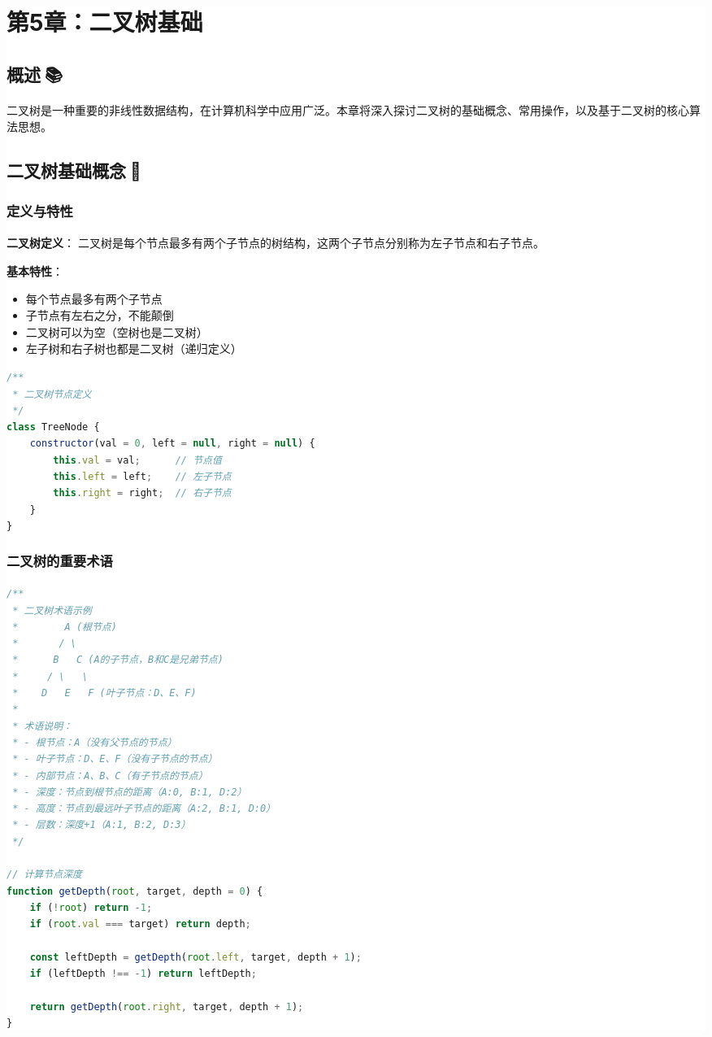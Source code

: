 # 第5章：二叉树基础

## 概述 📚

二叉树是一种重要的非线性数据结构，在计算机科学中应用广泛。本章将深入探讨二叉树的基础概念、常用操作，以及基于二叉树的核心算法思想。

## 二叉树基础概念 🌳

### 定义与特性

**二叉树定义**：
二叉树是每个节点最多有两个子节点的树结构，这两个子节点分别称为左子节点和右子节点。

**基本特性**：
- 每个节点最多有两个子节点
- 子节点有左右之分，不能颠倒
- 二叉树可以为空（空树也是二叉树）
- 左子树和右子树也都是二叉树（递归定义）

```javascript
/**
 * 二叉树节点定义
 */
class TreeNode {
    constructor(val = 0, left = null, right = null) {
        this.val = val;      // 节点值
        this.left = left;    // 左子节点
        this.right = right;  // 右子节点
    }
}
```

### 二叉树的重要术语

```javascript
/**
 * 二叉树术语示例
 *        A (根节点)
 *       / \
 *      B   C (A的子节点，B和C是兄弟节点)
 *     / \   \
 *    D   E   F (叶子节点：D、E、F)
 *
 * 术语说明：
 * - 根节点：A（没有父节点的节点）
 * - 叶子节点：D、E、F（没有子节点的节点）
 * - 内部节点：A、B、C（有子节点的节点）
 * - 深度：节点到根节点的距离（A:0, B:1, D:2）
 * - 高度：节点到最远叶子节点的距离（A:2, B:1, D:0）
 * - 层数：深度+1（A:1, B:2, D:3）
 */

// 计算节点深度
function getDepth(root, target, depth = 0) {
    if (!root) return -1;
    if (root.val === target) return depth;

    const leftDepth = getDepth(root.left, target, depth + 1);
    if (leftDepth !== -1) return leftDepth;

    return getDepth(root.right, target, depth + 1);
}

```